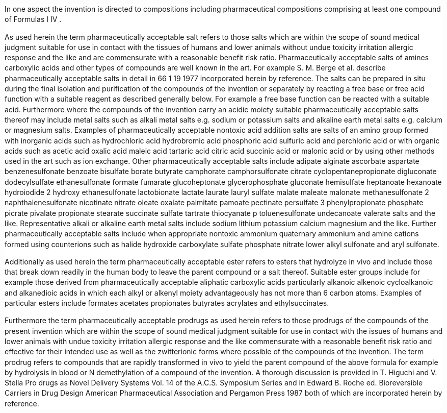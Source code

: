 In one aspect the invention is directed to compositions including pharmaceutical compositions comprising at least one compound of Formulas I IV .

As used herein the term pharmaceutically acceptable salt refers to those salts which are within the scope of sound medical judgment suitable for use in contact with the tissues of humans and lower animals without undue toxicity irritation allergic response and the like and are commensurate with a reasonable benefit risk ratio. Pharmaceutically acceptable salts of amines carboxylic acids and other types of compounds are well known in the art. For example S. M. Berge et al. describe pharmaceutically acceptable salts in detail in 66 1 19 1977 incorporated herein by reference. The salts can be prepared in situ during the final isolation and purification of the compounds of the invention or separately by reacting a free base or free acid function with a suitable reagent as described generally below. For example a free base function can be reacted with a suitable acid. Furthermore where the compounds of the invention carry an acidic moiety suitable pharmaceutically acceptable salts thereof may include metal salts such as alkali metal salts e.g. sodium or potassium salts and alkaline earth metal salts e.g. calcium or magnesium salts. Examples of pharmaceutically acceptable nontoxic acid addition salts are salts of an amino group formed with inorganic acids such as hydrochloric acid hydrobromic acid phosphoric acid sulfuric acid and perchloric acid or with organic acids such as acetic acid oxalic acid maleic acid tartaric acid citric acid succinic acid or malonic acid or by using other methods used in the art such as ion exchange. Other pharmaceutically acceptable salts include adipate alginate ascorbate aspartate benzenesulfonate benzoate bisulfate borate butyrate camphorate camphorsulfonate citrate cyclopentanepropionate digluconate dodecylsulfate ethanesulfonate formate fumarate glucoheptonate glycerophosphate gluconate hemisulfate heptanoate hexanoate hydroiodide 2 hydroxy ethanesulfonate lactobionate lactate laurate lauryl sulfate malate maleate malonate methanesulfonate 2 naphthalenesulfonate nicotinate nitrate oleate oxalate palmitate pamoate pectinate persulfate 3 phenylpropionate phosphate picrate pivalate propionate stearate succinate sulfate tartrate thiocyanate p toluenesulfonate undecanoate valerate salts and the like. Representative alkali or alkaline earth metal salts include sodium lithium potassium calcium magnesium and the like. Further pharmaceutically acceptable salts include when appropriate nontoxic ammonium quaternary ammonium and amine cations formed using counterions such as halide hydroxide carboxylate sulfate phosphate nitrate lower alkyl sulfonate and aryl sulfonate.

Additionally as used herein the term pharmaceutically acceptable ester refers to esters that hydrolyze in vivo and include those that break down readily in the human body to leave the parent compound or a salt thereof. Suitable ester groups include for example those derived from pharmaceutically acceptable aliphatic carboxylic acids particularly alkanoic alkenoic cycloalkanoic and alkanedioic acids in which each alkyl or alkenyl moiety advantageously has not more than 6 carbon atoms. Examples of particular esters include formates acetates propionates butyrates acrylates and ethylsuccinates.

Furthermore the term pharmaceutically acceptable prodrugs as used herein refers to those prodrugs of the compounds of the present invention which are within the scope of sound medical judgment suitable for use in contact with the issues of humans and lower animals with undue toxicity irritation allergic response and the like commensurate with a reasonable benefit risk ratio and effective for their intended use as well as the zwitterionic forms where possible of the compounds of the invention. The term prodrug refers to compounds that are rapidly transformed in vivo to yield the parent compound of the above formula for example by hydrolysis in blood or N demethylation of a compound of the invention. A thorough discussion is provided in T. Higuchi and V. Stella Pro drugs as Novel Delivery Systems Vol. 14 of the A.C.S. Symposium Series and in Edward B. Roche ed. Bioreversible Carriers in Drug Design American Pharmaceutical Association and Pergamon Press 1987 both of which are incorporated herein by reference.
